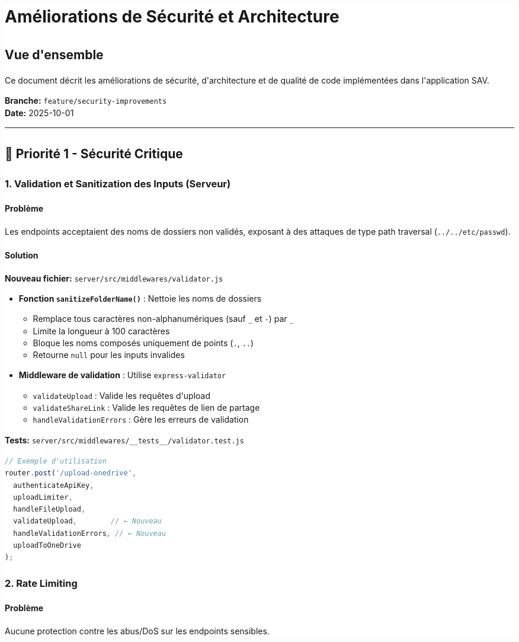 # Améliorations de Sécurité et Architecture

## Vue d'ensemble

Ce document décrit les améliorations de sécurité, d'architecture et de qualité de code implémentées dans l'application SAV.

**Branche:** `feature/security-improvements`  
**Date:** 2025-10-01

---

## 🔐 Priorité 1 - Sécurité Critique

### 1. Validation et Sanitization des Inputs (Serveur)

#### Problème
Les endpoints acceptaient des noms de dossiers non validés, exposant à des attaques de type path traversal (`../../etc/passwd`).

#### Solution
**Nouveau fichier:** `server/src/middlewares/validator.js`

- **Fonction `sanitizeFolderName()`** : Nettoie les noms de dossiers
  - Remplace tous caractères non-alphanumériques (sauf `_` et `-`) par `_`
  - Limite la longueur à 100 caractères
  - Bloque les noms composés uniquement de points (`.`, `..`)
  - Retourne `null` pour les inputs invalides

- **Middleware de validation** : Utilise `express-validator`
  - `validateUpload` : Valide les requêtes d'upload
  - `validateShareLink` : Valide les requêtes de lien de partage
  - `handleValidationErrors` : Gère les erreurs de validation

**Tests:** `server/src/middlewares/__tests__/validator.test.js`

```javascript
// Exemple d'utilisation
router.post('/upload-onedrive',
  authenticateApiKey,
  uploadLimiter,
  handleFileUpload,
  validateUpload,        // ← Nouveau
  handleValidationErrors, // ← Nouveau
  uploadToOneDrive
);
```

### 2. Rate Limiting

#### Problème
Aucune protection contre les abus/DoS sur les endpoints sensibles.
